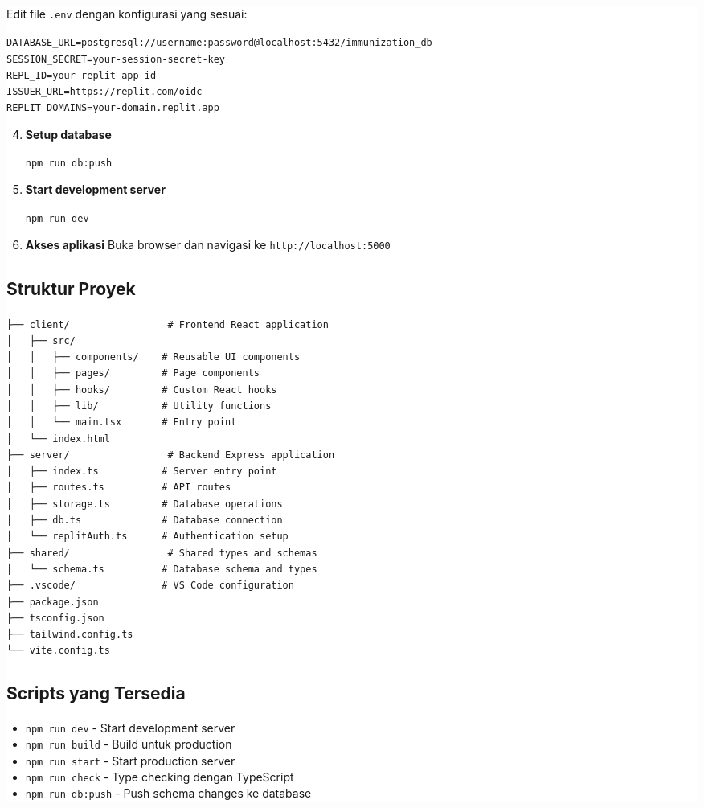    Edit file `.env` dengan konfigurasi yang sesuai:
   ```
   DATABASE_URL=postgresql://username:password@localhost:5432/immunization_db
   SESSION_SECRET=your-session-secret-key
   REPL_ID=your-replit-app-id
   ISSUER_URL=https://replit.com/oidc
   REPLIT_DOMAINS=your-domain.replit.app
   ```

4. **Setup database**
   ```bash
   npm run db:push
   ```

5. **Start development server**
   ```bash
   npm run dev
   ```

6. **Akses aplikasi**
   Buka browser dan navigasi ke `http://localhost:5000`

## Struktur Proyek

```
├── client/                 # Frontend React application
│   ├── src/
│   │   ├── components/    # Reusable UI components
│   │   ├── pages/         # Page components
│   │   ├── hooks/         # Custom React hooks
│   │   ├── lib/           # Utility functions
│   │   └── main.tsx       # Entry point
│   └── index.html
├── server/                 # Backend Express application
│   ├── index.ts           # Server entry point
│   ├── routes.ts          # API routes
│   ├── storage.ts         # Database operations
│   ├── db.ts              # Database connection
│   └── replitAuth.ts      # Authentication setup
├── shared/                 # Shared types and schemas
│   └── schema.ts          # Database schema and types
├── .vscode/               # VS Code configuration
├── package.json
├── tsconfig.json
├── tailwind.config.ts
└── vite.config.ts
```

## Scripts yang Tersedia

- `npm run dev` - Start development server
- `npm run build` - Build untuk production
- `npm run start` - Start production server
- `npm run check` - Type checking dengan TypeScript
- `npm run db:push` - Push schema changes ke database
